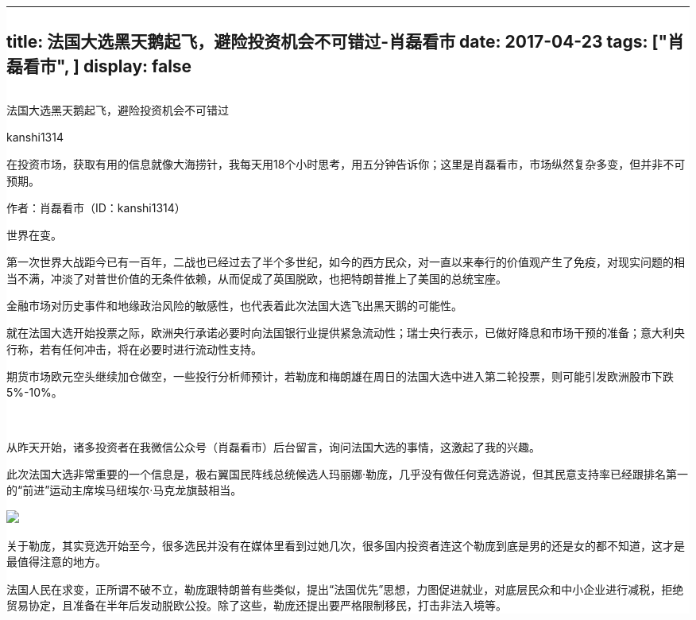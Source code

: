 
---
title:  法国大选黑天鹅起飞，避险投资机会不可错过-肖磊看市
date: 2017-04-23
tags: ["肖磊看市", ]
display: false
---


## 



法国大选黑天鹅起飞，避险投资机会不可错过




kanshi1314




在投资市场，获取有用的信息就像大海捞针，我每天用18个小时思考，用五分钟告诉你；这里是肖磊看市，市场纵然复杂多变，但并非不可预期。


作者：肖磊看市（ID：kanshi1314）



世界在变。



第一次世界大战距今已有一百年，二战也已经过去了半个多世纪，如今的西方民众，对一直以来奉行的价值观产生了免疫，对现实问题的相当不满，冲淡了对普世价值的无条件依赖，从而促成了英国脱欧，也把特朗普推上了美国的总统宝座。



金融市场对历史事件和地缘政治风险的敏感性，也代表着此次法国大选飞出黑天鹅的可能性。



就在法国大选开始投票之际，欧洲央行承诺必要时向法国银行业提供紧急流动性；瑞士央行表示，已做好降息和市场干预的准备；意大利央行称，若有任何冲击，将在必要时进行流动性支持。



期货市场欧元空头继续加仓做空，一些投行分析师预计，若勒庞和梅朗雄在周日的法国大选中进入第二轮投票，则可能引发欧洲股市下跌5%-10%。

&nbsp;

从昨天开始，诸多投资者在我微信公众号（肖磊看市）后台留言，询问法国大选的事情，这激起了我的兴趣。



此次法国大选非常重要的一个信息是，极右翼国民阵线总统候选人玛丽娜·勒庞，几乎没有做任何竞选游说，但其民意支持率已经跟排名第一的“前进”运动主席埃马纽埃尔·马克龙旗鼓相当。



<img data-s="300,640" data-type="jpeg" src="http://mmbiz.qpic.cn/mmbiz_jpg/rIYcHn0KrPRYup4JznCfwG1TrvClQoc2m2hNGNv1ffcnwkiafEeCeSA2ZrNt0e0NUnVAdjEnjQ56jQrJbl8ZRSQ/0?wx_fmt=jpeg" style="width: 100%; height: auto;" data-ratio="0.665625" data-w="1280"/>



关于勒庞，其实竞选开始至今，很多选民并没有在媒体里看到过她几次，很多国内投资者连这个勒庞到底是男的还是女的都不知道，这才是最值得注意的地方。



法国人民在求变，正所谓不破不立，勒庞跟特朗普有些类似，提出“法国优先”思想，力图促进就业，对底层民众和中小企业进行减税，拒绝贸易协定，且准备在半年后发动脱欧公投。除了这些，勒庞还提出要严格限制移民，打击非法入境等。

